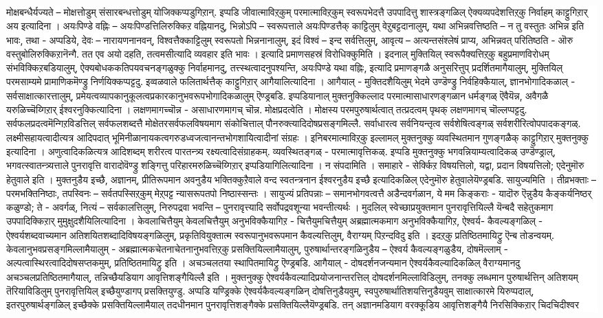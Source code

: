 मोक्षबन्धैर्यज्यते – मोक्षत्तोडुम् संसारबन्धत्तोडुम् योजिक्कप्पडुगिऱान्. इप्पडि जीवात्माविऱ्‌कुम् परमात्माविऱ्‌कुम् स्वरूपभेदत्तै उपपादित्तु शास्त्रङ्गळिल् ऐक्यव्यपदेशत्तिऱ्‌कु निर्वाहम् काट्टुगिऱार् अय इत्यादिना । अयःपिण्डे वह्निः – अयःपिण्डत्तिलिरुक्किऱ वह्नियानदु, भिन्नोऽपि – स्वरूपत्ताले अयःपिण्डत्तैक् काट्टिलुम् वेऱुबट्टदानालुम्, यथा अभिन्नवत्तिष्ठति – न तु वस्तुतः अभिन्न इति भावः, तथा - अप्पडिये, देवः – नारायणनानवन्, विश्वत्तैक्काट्टिलुम् स्वरूपतो भिन्ननानालुम्, इदं विश्वं – इन्द सर्वत्तिलुम्, आवृत्य – अत्यन्तसंश्लेषं प्राप्य, अभिन्नवत् परितिष्ठति - ऒरु वस्तुबोलिरुक्किऱानॆन्गै. तत एव अयो दहति, तत्वमसीत्यादि व्यवहार इति भावः । इत्यादि प्रमाणसहस्रं विरोधिक्कुमिति । इदनाल् मुक्तियिल् स्वरूपैक्यत्तिऱ्‌कु बहुप्रमाणविरोधम् संभविक्किऱबडियालुम्, ऐक्यबोधककतिपयवचनङ्गळुक्कु निर्वाहमानदु, तत्त्स्थत्वादनुपश्यन्ति, अयःपिण्डे यथा वह्निः, इत्यादि प्रमाणङ्गळै अनुसरित्तुप् प्रदर्शितमागैयालुम्, मुक्तियिल् परमसाम्यमे प्रामाणिकमॆण्ड्रु निर्णयिक्कप्पट्टदु. इव्वळवाले फलितार्थत्तैक् काट्टुगिऱार् आगैयालित्यादिना । आगैयाल् - मुक्तिदशैयिलुम् भेदमे उण्डॆण्ड्रु निर्वहिक्कैयाल्, ज्ञानभोगादिकळाल् - सर्वसाक्षात्कारत्तालुम्, प्रमेयत्वव्यापकानुकूलत्वप्रकारकानुभवरूपभोगादिकळालुम् ऎण्ड्रबडि. इप्पडियानाल् मुक्तनुक्किल्लाद परमात्मासाधारणङ्गळान धर्मङ्गळ् ऎवैयॆन्न, अवैगळै यरुळिच्चॆय्गिऱार् ईश्वरनुक्कित्यादिना । लक्षणमागच्चॊन्न - असाधारणमागच् चॊन्न. मोक्षप्रदत्वेति । मोक्षस्य परमपुरुषार्थत्वात् तत्प्रदत्वम् पृथक् लक्षणमागच् चॊल्लप्पट्टदु. सर्वफलप्रदत्वमॆन्गिऱविडत्तिल् सर्वफलशब्दत्तै मोक्षेतरसर्वफलविषयमाग संकोचित्ताल् पौनरुक्त्यादिदोषप्रसङ्गमिल्लै. सर्वाधारत्व सर्वनियन्तृत्व सर्वशेषित्वङ्गळ् सर्वशरीरित्वोपपादकङ्गळ्. लक्ष्मीसहायत्वादीत्यत्र आदिपदात् भूमिनीळानायकत्वगरुडध्वजत्वानन्तभोगशायित्वादीनां संग्रहः । इनिबरमात्माविऱ्‌कु इल्लामल् मुक्तनुक्कु व्यवस्थितमान गुणङ्गळैक् काट्टुगिऱार् मुक्तनुक्कु इत्यादिना । अणुत्वादिकळित्यत्र आदिशब्दम् शरीरत्व पारतन्त्र्य रक्ष्यत्वादिसंग्राहकम्. व्यवस्थितङ्गळ् - परमात्मावृत्तिकळ्. इप्पडि मुक्तनुक्कु भगवन्नियाम्यत्वादिकळ् उण्डॆण्ड्राल्, भगवत्स्वातन्त्र्यत्ताले पुनरावृत्ति वारादोवॆण्ड्रु शङ्गित्तु परिहारमरुळिच्चॆय्गिऱार् इप्पडियागिलित्यादिना । न संपदामिति । समाहारे - सेर्क्किऱ विषयत्तिलो, यद्वा, प्रदान विषयत्तिलो; एदेनुमॊरु हेतुवाले इति । मुक्तनुडैय इच्छै, अज्ञानम्, प्रीतिरूपमान अवनुडैय भक्तिक्कुऱैवाले वन्द स्वतन्त्रनान ईश्वरनुडैय इच्छै इत्यादिकळिल् एदेनुमॊरु हेतुवालेयॆण्ड्रबडि. सायुज्यमिति । तीव्रभक्ताः – परमभक्तिनिष्ठाः, तपस्विनः – सर्वतपस्सिऱ्‌कुम् मेऱ्‌पट्ट न्यासरूपतपो निष्ठास्सन्तः । सायुज्यं प्रतिपन्नाः – समानभोगवत्वत्तै अडैन्दवर्गळान, ये मम किङ्कराः - यादॊरु ऎन्नुडैय कैङ्कर्यनिष्ठर् कळुण्डो; ते - अवर्गळ्, नित्यं – सर्वकालत्तिलुम्, निरुपद्रवा भवन्ति – पुनरावृत्त्यादि सर्वोपद्रवशून्या भवन्तीत्यर्थः । मुदलिल् स्वेच्छाप्रयुक्तमान पुनरावृत्तियिल्लै यॆन्बदै सहेतुकमाग उपपादिक्किऱार् मुमुक्षुदशैयिलित्यादिना । केवलाचित्तैयुम् केवलचित्तैयुम् अनुभविक्कैयागिऱ - चित्तैयुमचित्तैयुम् अब्रह्मात्मकमाग अनुभविक्कैयागिऱ, ऐश्वर्य- कैवल्यङ्गळिल् - ऐश्वर्यशब्दवाच्यमान अतिशयितशब्दादिविषयङ्गळिलुम्, प्रकृतिवियुक्तात्म स्वरूपानुभवरूपमान कैवल्यत्तिलुम्, वैराग्यम् पिऱन्दविदु इति । इदऱ्‌कु प्रतिष्ठितमायिट्रु ऎन्ब तोडन्वयम्. केवलानुभवप्रसङ्गमिल्लामैयालुम् - अब्रह्मात्मकचेतनाचेतनानुभवत्तिऱ्‌कु प्रसक्तियिल्लामैयालुम्, पुरुषार्थान्तरङ्गळिनुडैय – ऐश्वर्य कैवल्यङ्गळुडैय, दोषमॆल्लाम् - अल्पत्वास्थिरत्वादिदोषसप्तकमुम्, प्रतिष्ठितमायिट्रु इति । अचञ्चलतया स्थापितमायिट्रु ऎण्ड्रबडि. आगैयाल् - दोषदर्शनजन्यमान ऐश्वर्यकैवल्यादिकळिल् वैराग्यमानदु अचञ्चलप्रतिष्ठितमागैयाल्, तन्निच्छैयडियाग आवृत्तिशङ्गैयिल्लै इति । मुक्तनुक्कु ऐश्वर्यकैवल्यादिप्रयोजनान्तरत्तिल् दोषदर्शनमिल्लाविडिलुम्, तनक्कु लब्धमान पुरुषार्थत्तिन् अतिशयम् तॆरियाविडिलुम् पुनरावृत्तियिल् इच्छैयुण्डागप् प्रसक्तियुण्डु. अप्पडि यण्ड्रिक्के ऐश्वर्यकैवल्यङ्गळिन् दोषत्तिनुडैयवुम्, स्वपुरुषार्थातिशयत्तिनुडैयवुम् साक्षात्कारमे यिरुप्पदाल्, इतरपुरुषार्थङ्गळिल् इच्छैक्के प्रसक्तियिल्लामैयाल् तदधीनमान पुनरावृत्तिशङ्गैक्के प्रसक्तियिल्लैयॆण्ड्रबडि. तन् अज्ञानमडियाग वरक्कूडिय आवृत्तिशङ्गैयै निरसिक्किऱार् चिदचिदीश्वर